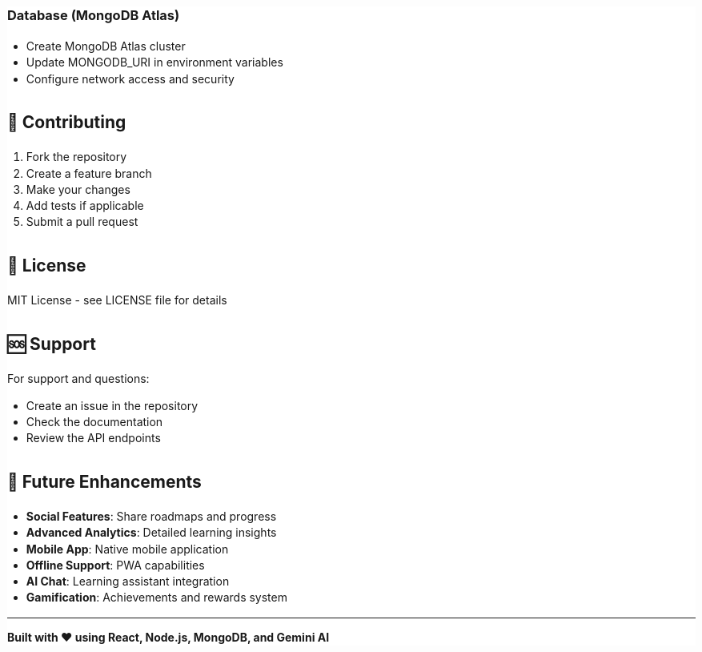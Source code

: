 ### Database (MongoDB Atlas)
- Create MongoDB Atlas cluster
- Update MONGODB_URI in environment variables
- Configure network access and security

## 🤝 Contributing

1. Fork the repository
2. Create a feature branch
3. Make your changes
4. Add tests if applicable
5. Submit a pull request

## 📄 License

MIT License - see LICENSE file for details

## 🆘 Support

For support and questions:
- Create an issue in the repository
- Check the documentation
- Review the API endpoints

## 🔮 Future Enhancements

- **Social Features**: Share roadmaps and progress
- **Advanced Analytics**: Detailed learning insights
- **Mobile App**: Native mobile application
- **Offline Support**: PWA capabilities
- **AI Chat**: Learning assistant integration
- **Gamification**: Achievements and rewards system

---

**Built with ❤️ using React, Node.js, MongoDB, and Gemini AI**
